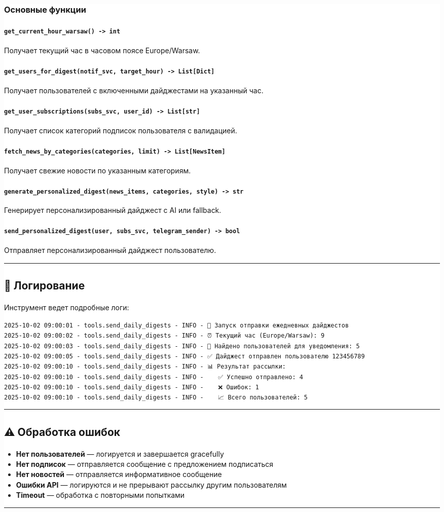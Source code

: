 ### Основные функции

#### `get_current_hour_warsaw() -> int`
Получает текущий час в часовом поясе Europe/Warsaw.

#### `get_users_for_digest(notif_svc, target_hour) -> List[Dict]`
Получает пользователей с включенными дайджестами на указанный час.

#### `get_user_subscriptions(subs_svc, user_id) -> List[str]`
Получает список категорий подписок пользователя с валидацией.

#### `fetch_news_by_categories(categories, limit) -> List[NewsItem]`
Получает свежие новости по указанным категориям.

#### `generate_personalized_digest(news_items, categories, style) -> str`
Генерирует персонализированный дайджест с AI или fallback.

#### `send_personalized_digest(user, subs_svc, telegram_sender) -> bool`
Отправляет персонализированный дайджест пользователю.

---

## 📝 Логирование

Инструмент ведет подробные логи:

```
2025-10-02 09:00:01 - tools.send_daily_digests - INFO - 🚀 Запуск отправки ежедневных дайджестов
2025-10-02 09:00:02 - tools.send_daily_digests - INFO - ⏰ Текущий час (Europe/Warsaw): 9
2025-10-02 09:00:03 - tools.send_daily_digests - INFO - 👥 Найдено пользователей для уведомления: 5
2025-10-02 09:00:05 - tools.send_daily_digests - INFO - ✅ Дайджест отправлен пользователю 123456789
2025-10-02 09:00:10 - tools.send_daily_digests - INFO - 📊 Результат рассылки:
2025-10-02 09:00:10 - tools.send_daily_digests - INFO -    ✅ Успешно отправлено: 4
2025-10-02 09:00:10 - tools.send_daily_digests - INFO -    ❌ Ошибок: 1
2025-10-02 09:00:10 - tools.send_daily_digests - INFO -    📈 Всего пользователей: 5
```

---

## ⚠️ Обработка ошибок

- **Нет пользователей** — логируется и завершается gracefully
- **Нет подписок** — отправляется сообщение с предложением подписаться
- **Нет новостей** — отправляется информативное сообщение
- **Ошибки API** — логируются и не прерывают рассылку другим пользователям
- **Timeout** — обработка с повторными попытками

---